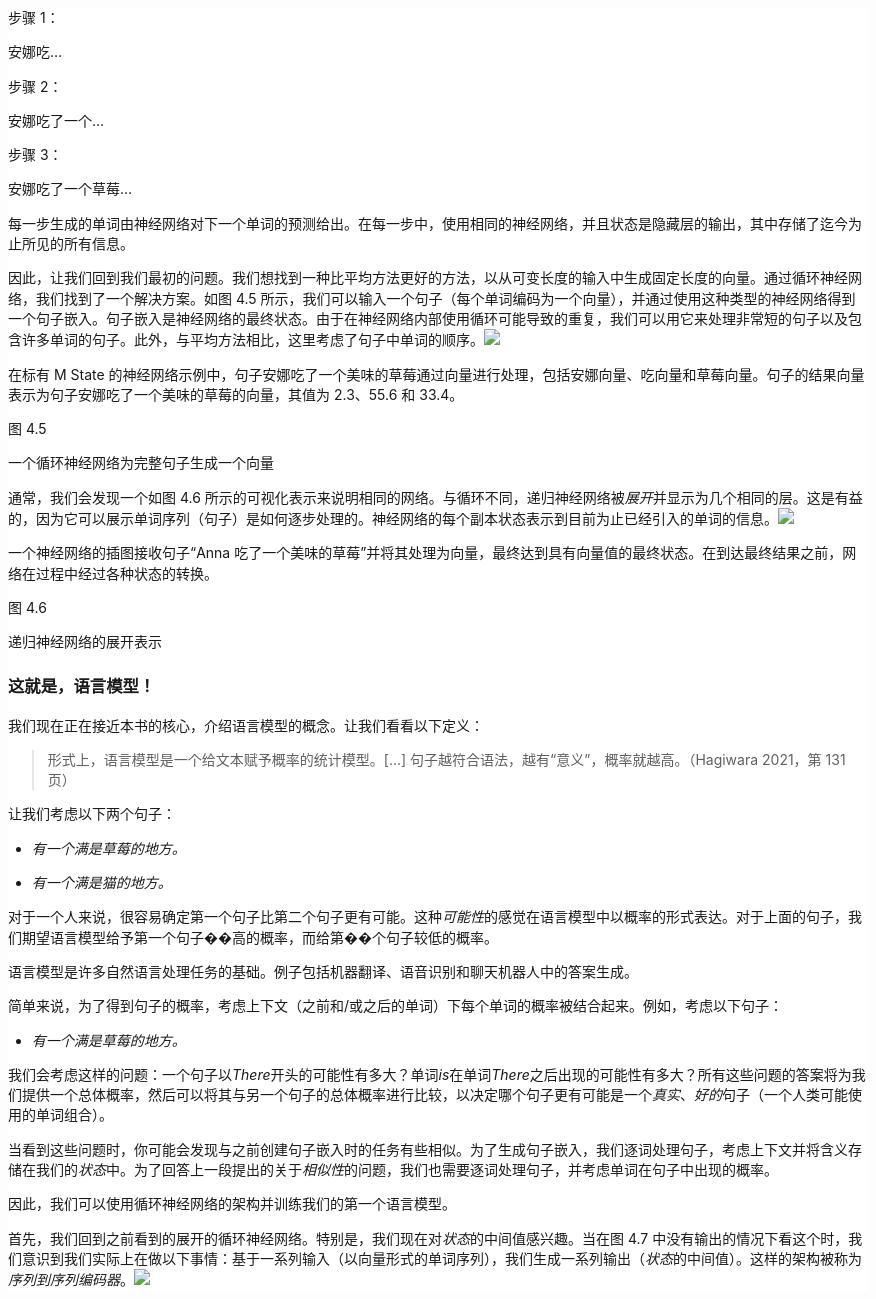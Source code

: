 步骤 1：

安娜吃…

步骤 2：

安娜吃了一个…

步骤 3：

安娜吃了一个草莓…

每一步生成的单词由神经网络对下一个单词的预测给出。在每一步中，使用相同的神经网络，并且状态是隐藏层的输出，其中存储了迄今为止所见的所有信息。

因此，让我们回到我们最初的问题。我们想找到一种比平均方法更好的方法，以从可变长度的输入中生成固定长度的向量。通过循环神经网络，我们找到了一个解决方案。如图 4.5 所示，我们可以输入一个句子（每个单词编码为一个向量），并通过使用这种类型的神经网络得到一个句子嵌入。句子嵌入是神经网络的最终状态。由于在神经网络内部使用循环可能导致的重复，我们可以用它来处理非常短的句子以及包含许多单词的句子。此外，与平均方法相比，这里考虑了句子中单词的顺序。![](img/604345_1_En_4_Fig5_HTML.png)

在标有 M State 的神经网络示例中，句子安娜吃了一个美味的草莓通过向量进行处理，包括安娜向量、吃向量和草莓向量。句子的结果向量表示为句子安娜吃了一个美味的草莓的向量，其值为 2.3、55.6 和 33.4。

图 4.5

一个循环神经网络为完整句子生成一个向量

通常，我们会发现一个如图 4.6 所示的可视化表示来说明相同的网络。与循环不同，递归神经网络被*展开*并显示为几个相同的层。这是有益的，因为它可以展示单词序列（句子）是如何逐步处理的。神经网络的每个副本状态表示到目前为止已经引入的单词的信息。![](img/604345_1_En_4_Fig6_HTML.png)

一个神经网络的插图接收句子“Anna 吃了一个美味的草莓”并将其处理为向量，最终达到具有向量值的最终状态。在到达最终结果之前，网络在过程中经过各种状态的转换。

图 4.6

递归神经网络的展开表示

### 这就是，语言模型！

我们现在正在接近本书的核心，介绍语言模型的概念。让我们看看以下定义：

> 形式上，语言模型是一个给文本赋予概率的统计模型。[...] 句子越符合语法，越有“意义”，概率就越高。（Hagiwara 2021，第 131 页）

让我们考虑以下两个句子：

+   *有一个满是草莓的地方。*

+   *有一个满是猫的地方。*

对于一个人来说，很容易确定第一个句子比第二个句子更有可能。这种*可能性*的感觉在语言模型中以概率的形式表达。对于上面的句子，我们期望语言模型给予第一个句子��高的概率，而给第��个句子较低的概率。

语言模型是许多自然语言处理任务的基础。例子包括机器翻译、语音识别和聊天机器人中的答案生成。

简单来说，为了得到句子的概率，考虑上下文（之前和/或之后的单词）下每个单词的概率被结合起来。例如，考虑以下句子：

+   *有一个满是草莓的地方。*

我们会考虑这样的问题：一个句子以*There*开头的可能性有多大？单词*is*在单词*There*之后出现的可能性有多大？所有这些问题的答案将为我们提供一个总体概率，然后可以将其与另一个句子的总体概率进行比较，以决定哪个句子更有可能是一个*真实*、*好的*句子（一个人类可能使用的单词组合）。

当看到这些问题时，你可能会发现与之前创建句子嵌入时的任务有些相似。为了生成句子嵌入，我们逐词处理句子，考虑上下文并将含义存储在我们的*状态*中。为了回答上一段提出的关于*相似性*的问题，我们也需要逐词处理句子，并考虑单词在句子中出现的概率。

因此，我们可以使用循环神经网络的架构并训练我们的第一个语言模型。

首先，我们回到之前看到的展开的循环神经网络。特别是，我们现在对*状态*的中间值感兴趣。当在图 4.7 中没有输出的情况下看这个时，我们意识到我们实际上在做以下事情：基于一系列输入（以向量形式的单词序列），我们生成一系列输出（*状态*的中间值）。这样的架构被称为*序列到序列编码器*。![](img/604345_1_En_4_Fig7_HTML.png)
